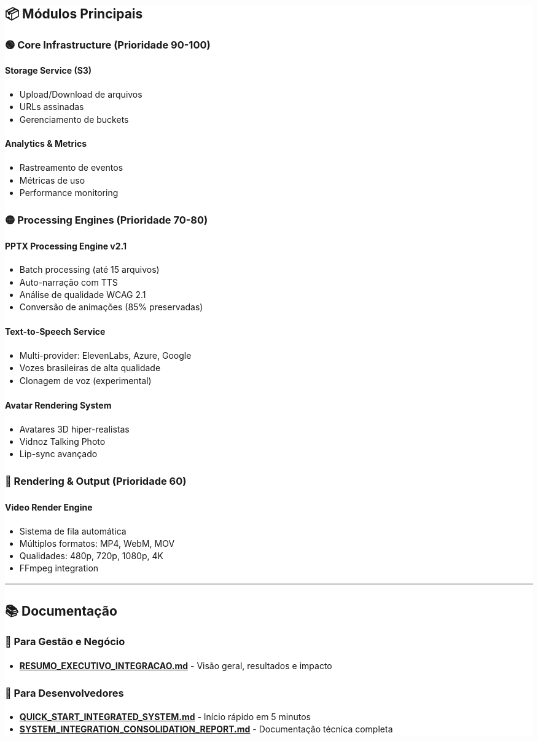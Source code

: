 
## 📦 Módulos Principais

### 🟢 Core Infrastructure (Prioridade 90-100)

#### Storage Service (S3)
- Upload/Download de arquivos
- URLs assinadas
- Gerenciamento de buckets

#### Analytics & Metrics
- Rastreamento de eventos
- Métricas de uso
- Performance monitoring

### 🟡 Processing Engines (Prioridade 70-80)

#### PPTX Processing Engine v2.1
- Batch processing (até 15 arquivos)
- Auto-narração com TTS
- Análise de qualidade WCAG 2.1
- Conversão de animações (85% preservadas)

#### Text-to-Speech Service
- Multi-provider: ElevenLabs, Azure, Google
- Vozes brasileiras de alta qualidade
- Clonagem de voz (experimental)

#### Avatar Rendering System
- Avatares 3D hiper-realistas
- Vidnoz Talking Photo
- Lip-sync avançado

### 🔵 Rendering & Output (Prioridade 60)

#### Video Render Engine
- Sistema de fila automática
- Múltiplos formatos: MP4, WebM, MOV
- Qualidades: 480p, 720p, 1080p, 4K
- FFmpeg integration

---

## 📚 Documentação

### 📘 Para Gestão e Negócio
- **[RESUMO_EXECUTIVO_INTEGRACAO.md](./RESUMO_EXECUTIVO_INTEGRACAO.md)** - Visão geral, resultados e impacto

### 📗 Para Desenvolvedores
- **[QUICK_START_INTEGRATED_SYSTEM.md](./QUICK_START_INTEGRATED_SYSTEM.md)** - Início rápido em 5 minutos
- **[SYSTEM_INTEGRATION_CONSOLIDATION_REPORT.md](./SYSTEM_INTEGRATION_CONSOLIDATION_REPORT.md)** - Documentação técnica completa
